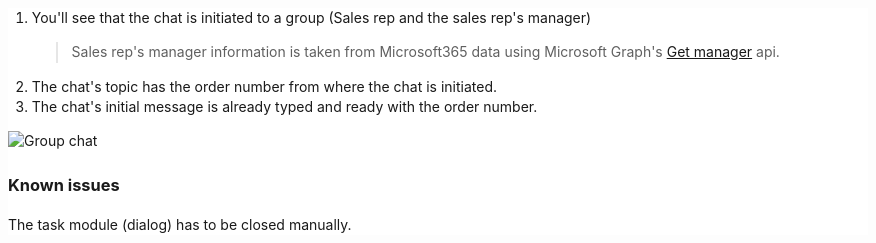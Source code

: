 1. You'll see that the chat is initiated to a group (Sales rep and the sales rep's manager)
    > Sales rep's manager information is taken from Microsoft365 data using Microsoft Graph's [Get manager](https://docs.microsoft.com/en-us/graph/api/orgcontact-get-manager?view=graph-rest-1.0&tabs=http) api.
1. The chat's topic has the order number from where the chat is initiated.
1. The chat's initial message is already typed and ready with the order number.
<img src="https://github.com/OfficeDev/m365-msteams-northwind-app-samples/assets/07-006-groupchat.png?raw=true" alt="Group chat"/>

### Known issues

The task module (dialog) has to be closed manually.
